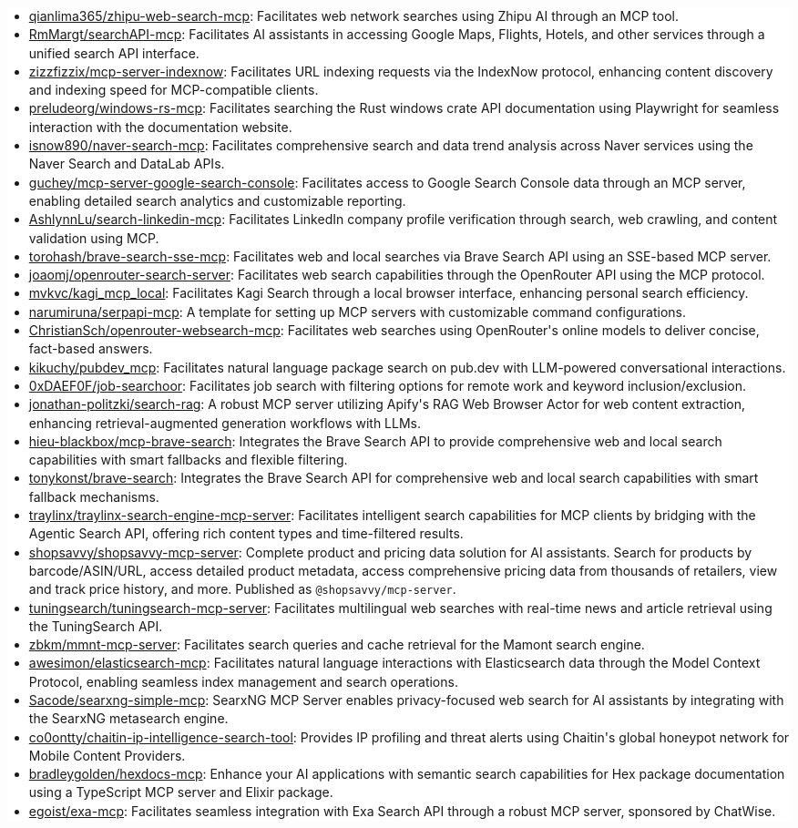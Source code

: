 - [qianlima365/zhipu-web-search-mcp](https://github.com/qianlima365/zhipu-web-search-mcp): Facilitates web network searches using Zhipu AI through an MCP tool.
- [RmMargt/searchAPI-mcp](https://github.com/RmMargt/searchAPI-mcp): Facilitates AI assistants in accessing Google Maps, Flights, Hotels, and other services through a unified search API interface.
- [zizzfizzix/mcp-server-indexnow](https://github.com/zizzfizzix/mcp-server-indexnow): Facilitates URL indexing requests via the IndexNow protocol, enhancing content discovery and indexing speed for MCP-compatible clients.
- [preludeorg/windows-rs-mcp](https://github.com/preludeorg/windows-rs-mcp): Facilitates searching the Rust windows crate API documentation using Playwright for seamless interaction with the documentation website.
- [isnow890/naver-search-mcp](https://github.com/isnow890/naver-search-mcp): Facilitates comprehensive search and data trend analysis across Naver services using the Naver Search and DataLab APIs.
- [guchey/mcp-server-google-search-console](https://github.com/guchey/mcp-server-google-search-console): Facilitates access to Google Search Console data through an MCP server, enabling detailed search analytics and customizable reporting.
- [AshlynnLu/search-linkedin-mcp](https://github.com/AshlynnLu/search-linkedin-mcp): Facilitates LinkedIn company profile verification through search, web crawling, and content validation using MCP.
- [torohash/brave-search-sse-mcp](https://github.com/torohash/brave-search-sse-mcp): Facilitates web and local searches via Brave Search API using an SSE-based MCP server.
- [joaomj/openrouter-search-server](https://github.com/joaomj/openrouter-search-server): Facilitates web search capabilities through the OpenRouter API using the MCP protocol.
- [mvkvc/kagi_mcp_local](https://github.com/mvkvc/kagi_mcp_local): Facilitates Kagi Search through a local browser interface, enhancing personal search efficiency.
- [narumiruna/serpapi-mcp](https://github.com/narumiruna/serpapi-mcp): A template for setting up MCP servers with customizable command configurations.
- [ChristianSch/openrouter-websearch-mcp](https://github.com/ChristianSch/openrouter-websearch-mcp): Facilitates web searches using OpenRouter's online models to deliver concise, fact-based answers.
- [kikuchy/pubdev_mcp](https://github.com/kikuchy/pubdev_mcp): Facilitates natural language package search on pub.dev with LLM-powered conversational interactions.
- [0xDAEF0F/job-searchoor](https://github.com/0xDAEF0F/job-searchoor): Facilitates job search with filtering options for remote work and keyword inclusion/exclusion.
- [jonathan-politzki/search-rag](https://github.com/jonathan-politzki/search-rag): A robust MCP server utilizing Apify's RAG Web Browser Actor for web content extraction, enhancing retrieval-augmented generation workflows with LLMs.
- [hieu-blackbox/mcp-brave-search](https://github.com/hieu-blackbox/mcp-brave-search): Integrates the Brave Search API to provide comprehensive web and local search capabilities with smart fallbacks and flexible filtering.
- [tonykonst/brave-search](https://github.com/tonykonst/brave-search): Integrates the Brave Search API for comprehensive web and local search capabilities with smart fallback mechanisms.
- [traylinx/traylinx-search-engine-mcp-server](https://github.com/traylinx/traylinx-search-engine-mcp-server): Facilitates intelligent search capabilities for MCP clients by bridging with the Agentic Search API, offering rich content types and time-filtered results.
- [shopsavvy/shopsavvy-mcp-server](https://github.com/shopsavvy/shopsavvy-mcp-server): Complete product and pricing data solution for AI assistants. Search for products by barcode/ASIN/URL, access detailed product metadata, access comprehensive pricing data from thousands of retailers, view and track price history, and more. Published as `@shopsavvy/mcp-server`.
- [tuningsearch/tuningsearch-mcp-server](https://github.com/tuningsearch/tuningsearch-mcp-server): Facilitates multilingual web searches with real-time news and article retrieval using the TuningSearch API.
- [zbkm/mmnt-mcp-server](https://github.com/zbkm/mmnt-mcp-server): Facilitates search queries and cache retrieval for the Mamont search engine.
- [awesimon/elasticsearch-mcp](https://github.com/awesimon/elasticsearch-mcp): Facilitates natural language interactions with Elasticsearch data through the Model Context Protocol, enabling seamless index management and search operations.
- [Sacode/searxng-simple-mcp](https://github.com/Sacode/searxng-simple-mcp): SearxNG MCP Server enables privacy-focused web search for AI assistants by integrating with the SearxNG metasearch engine.
- [co0ontty/chaitin-ip-intelligence-search-tool](https://github.com/co0ontty/chaitin-ip-intelligence-search-tool): Provides IP profiling and threat alerts using Chaitin's global honeypot network for Mobile Content Providers.
- [bradleygolden/hexdocs-mcp](https://github.com/bradleygolden/hexdocs-mcp): Enhance your AI applications with semantic search capabilities for Hex package documentation using a TypeScript MCP server and Elixir package.
- [egoist/exa-mcp](https://github.com/egoist/exa-mcp): Facilitates seamless integration with Exa Search API through a robust MCP server, sponsored by ChatWise.